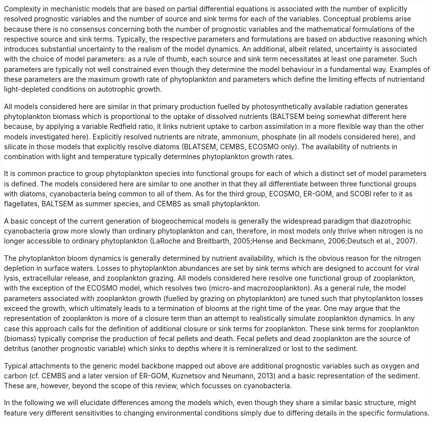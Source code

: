 Complexity in mechanistic models that are based on partial differential equations is associated with the number of explicitly resolved prognostic variables and the number of source and sink terms for each of the variables. Conceptual problems arise because there is no consensus concerning both the number of prognostic variables and the mathematical formulations of the respective source and sink terms. Typically, the respective parameters and formulations are based on abductive reasoning which introduces substantial uncertainty to the realism of the model dynamics. An additional, albeit related, uncertainty is associated with the choice of model parameters: as a rule of thumb, each source and sink term necessitates at least one parameter. Such parameters are typically not well constrained even though they determine the model behaviour in a fundamental way. Examples of these parameters are the maximum growth rate of phytoplankton and parameters which define the limiting effects of nutrientand light-depleted conditions on autotrophic growth.

All models considered here are similar in that primary production fuelled by photosynthetically available radiation generates phytoplankton biomass which is proportional to the uptake of dissolved nutrients (BALTSEM being somewhat different here because, by applying a variable Redfield ratio, it links nutrient uptake to carbon assimilation in a more flexible way than the other models investigated here). Explicitly resolved nutrients are nitrate, ammonium, phosphate (in all models considered here), and silicate in those models that explicitly resolve diatoms (BLATSEM, CEMBS, ECOSMO only). The availability of nutrients in combination with light and temperature typically determines phytoplankton growth rates.

It is common practice to group phytoplankton species into functional groups for each of which a distinct set of model parameters is defined. The models considered here are similar to one another in that they all differentiate between three functional groups with diatoms, cyanobacteria being common to all of them. As for the third group, ECOSMO, ER-GOM, and SCOBI refer to it as flagellates, BALTSEM as summer species, and CEMBS as small phytoplankton.

A basic concept of the current generation of biogeochemical models is generally the widespread paradigm that diazotrophic cyanobacteria grow more slowly than ordinary phytoplankton and can, therefore, in most models only thrive when nitrogen is no longer accessible to ordinary phytoplankton (LaRoche and Breitbarth, 2005;Hense and Beckmann, 2006;Deutsch et al., 2007).

The phytoplankton bloom dynamics is generally determined by nutrient availability, which is the obvious reason for the nitrogen depletion in surface waters. Losses to phytoplankton abundances are set by sink terms which are designed to account for viral lysis, extracellular release, and zooplankton grazing. All models considered here resolve one functional group of zooplankton, with the exception of the ECOSMO model, which resolves two (micro-and macrozooplankton). As a general rule, the model parameters associated with zooplankton growth (fuelled by grazing on phytoplankton) are tuned such that phytoplankton losses exceed the growth, which ultimately leads to a termination of blooms at the right time of the year. One may argue that the representation of zooplankton is more of a closure term than an attempt to realistically simulate zooplankton dynamics. In any case this approach calls for the definition of additional closure or sink terms for zooplankton. These sink terms for zooplankton (biomass) typically comprise the production of fecal pellets and death. Fecal pellets and dead zooplankton are the source of detritus (another prognostic variable) which sinks to depths where it is remineralized or lost to the sediment.

Typical attachments to the generic model backbone mapped out above are additional prognostic variables such as oxygen and carbon (cf. CEMBS and a later version of ER-GOM, Kuznetsov and Neumann, 2013) and a basic representation of the sediment. These are, however, beyond the scope of this review, which focusses on cyanobacteria.

In the following we will elucidate differences among the models which, even though they share a similar basic structure, might feature very different sensitivities to changing environmental conditions simply due to differing details in the specific formulations. 
